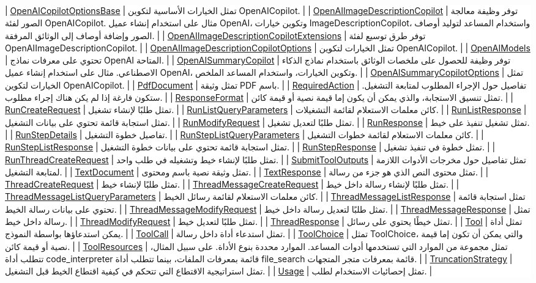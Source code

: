 | [OpenAICopilotOptionsBase](./openaicopilotoptionsbase/) | تمثل الخيارات الأساسية لتكوين OpenAICopilot. |
| [OpenAIImageDescriptionCopilot](./openaiimagedescriptioncopilot/) | توفر وظيفة معالجة الصور لفئة OpenAICopilot. مثال على استخدام إنشاء عميل OpenAI، وتكوين خيارات ImageDescriptionCopilot، واستخدام المساعد لتوليد أوصاف الصور وإضافة أوصاف إلى الوثائق المرفقة. |
| [OpenAIImageDescriptionCopilotExtensions](./openaiimagedescriptioncopilotextensions/) | توفر طرق توسيع لفئة OpenAIImageDescriptionCopilot. |
| [OpenAIImageDescriptionCopilotOptions](./openaiimagedescriptioncopilotoptions/) | تمثل الخيارات لتكوين OpenAICopilot. |
| [OpenAIModels](./openaimodels/) | تحتوي على معرفات نماذج OpenAI المتاحة. |
| [OpenAISummaryCopilot](./openaisummarycopilot/) | توفر وظيفة للحصول على ملخصات الوثائق باستخدام نماذج الذكاء الاصطناعي. مثال على استخدام إنشاء عميل OpenAI، وتكوين الخيارات، واستخدام المساعد الملخص. |
| [OpenAISummaryCopilotOptions](./openaisummarycopilotoptions/) | تمثل الخيارات لتكوين OpenAICopilot. |
| [PdfDocument](./pdfdocument/) | تمثل وثيقة PDF باسم. |
| [RequiredAction](./requiredaction/) | تفاصيل حول الإجراء المطلوب لمتابعة التشغيل. ستكون فارغة إذا لم يكن هناك إجراء مطلوب. |
| [ResponseFormat](./responseformat/) | تمثل تنسيق الاستجابة، والذي يمكن أن يكون إما قيمة نصية أو قيمة كائن. |
| [RunCreateRequest](./runcreaterequest/) | تمثل طلبًا لإنشاء تشغيل. |
| [RunListQueryParameters](./runlistqueryparameters/) | كائن معلمات الاستعلام لقائمة التشغيلات. |
| [RunListResponse](./runlistresponse/) | تمثل استجابة قائمة تحتوي على بيانات التشغيل. |
| [RunModifyRequest](./runmodifyrequest/) | تمثل طلبًا لتعديل تشغيل. |
| [RunResponse](./runresponse/) | تمثل تشغيل تنفيذ على خيط. |
| [RunStepDetails](./runstepdetails/) | تفاصيل خطوة التشغيل. |
| [RunStepListQueryParameters](./runsteplistqueryparameters/) | كائن معلمات الاستعلام لقائمة خطوات التشغيل. |
| [RunStepListResponse](./runsteplistresponse/) | تمثل استجابة قائمة تحتوي على بيانات خطوة التشغيل. |
| [RunStepResponse](./runstepresponse/) | تمثل خطوة في تنفيذ تشغيل. |
| [RunThreadCreateRequest](./runthreadcreaterequest/) | تمثل طلبًا لإنشاء خيط وتشغيله في طلب واحد. |
| [SubmitToolOutputs](./submittooloutputs/) | تمثل تفاصيل حول مخرجات الأدوات اللازمة لمتابعة التشغيل. |
| [TextDocument](./textdocument/) | تمثل وثيقة نصية باسم ومحتوى. |
| [TextResponse](./textresponse/) | تمثل محتوى النص الذي هو جزء من رسالة. |
| [ThreadCreateRequest](./threadcreaterequest/) | تمثل طلبًا لإنشاء خيط. |
| [ThreadMessageCreateRequest](./threadmessagecreaterequest/) | تمثل طلبًا لإنشاء رسالة داخل خيط. |
| [ThreadMessageListQueryParameters](./threadmessagelistqueryparameters/) | كائن معلمات الاستعلام لقائمة رسائل الخيط. |
| [ThreadMessageListResponse](./threadmessagelistresponse/) | تمثل استجابة قائمة تحتوي على بيانات رسالة الخيط. |
| [ThreadMessageModifyRequest](./threadmessagemodifyrequest/) | تمثل طلبًا لتعديل رسالة داخل خيط. |
| [ThreadMessageResponse](./threadmessageresponse/) | تمثل رسالة داخل خيط. |
| [ThreadModifyRequest](./threadmodifyrequest/) | تمثل طلبًا لتعديل خيط. |
| [ThreadResponse](./threadresponse/) | تمثل خيطًا يحتوي على رسائل. |
| [Tool](./tool/) | تمثل أداة يمكن استدعاؤها بواسطة النموذج. |
| [ToolCall](./toolcall/) | تمثل استدعاء أداة داخل رسالة. |
| [ToolChoice](./toolchoice/) | تمثل ToolChoice، والتي يمكن أن تكون إما قيمة نصية أو قيمة كائن. |
| [ToolResources](./toolresources/) | تمثل مجموعة من الموارد التي تستخدمها أدوات المساعد. الموارد محددة بنوع الأداة. على سبيل المثال، تتطلب أداة code_interpreter قائمة بمعرفات الملفات، بينما تتطلب أداة file_search قائمة بمعرفات متجر المتجهات. |
| [TruncationStrategy](./truncationstrategy/) | تمثل استراتيجية الاقتطاع التي تتحكم في كيفية اقتطاع الخيط قبل التشغيل. |
| [Usage](./usage/) | تمثل إحصائيات الاستخدام لطلب. |